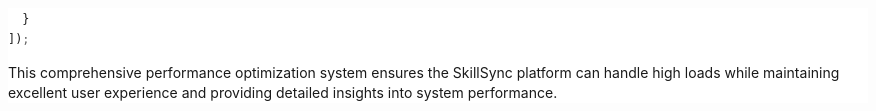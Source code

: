 ```typescript
  }
]);
```

This comprehensive performance optimization system ensures the SkillSync platform can handle high loads while maintaining excellent user experience and providing detailed insights into system performance.